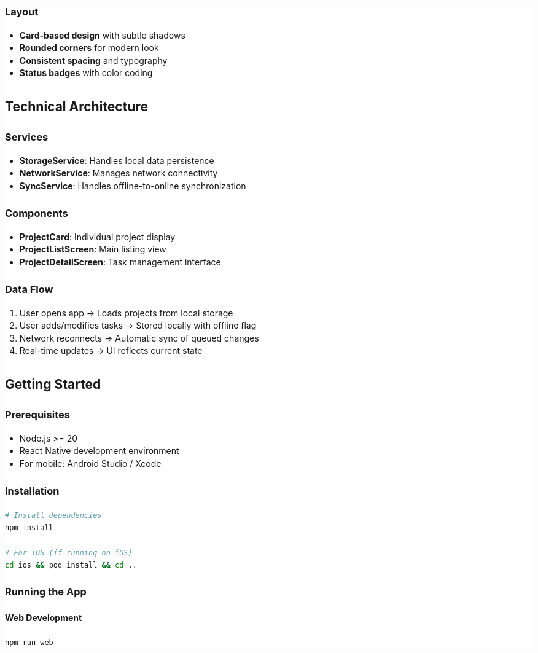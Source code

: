 ### Layout

- **Card-based design** with subtle shadows
- **Rounded corners** for modern look
- **Consistent spacing** and typography
- **Status badges** with color coding

## Technical Architecture

### Services

- **StorageService**: Handles local data persistence
- **NetworkService**: Manages network connectivity
- **SyncService**: Handles offline-to-online synchronization

### Components

- **ProjectCard**: Individual project display
- **ProjectListScreen**: Main listing view
- **ProjectDetailScreen**: Task management interface

### Data Flow

1. User opens app → Loads projects from local storage
2. User adds/modifies tasks → Stored locally with offline flag
3. Network reconnects → Automatic sync of queued changes
4. Real-time updates → UI reflects current state

## Getting Started

### Prerequisites

- Node.js >= 20
- React Native development environment
- For mobile: Android Studio / Xcode

### Installation

```bash
# Install dependencies
npm install

# For iOS (if running on iOS)
cd ios && pod install && cd ..
```

### Running the App

#### Web Development

```bash
npm run web
```
